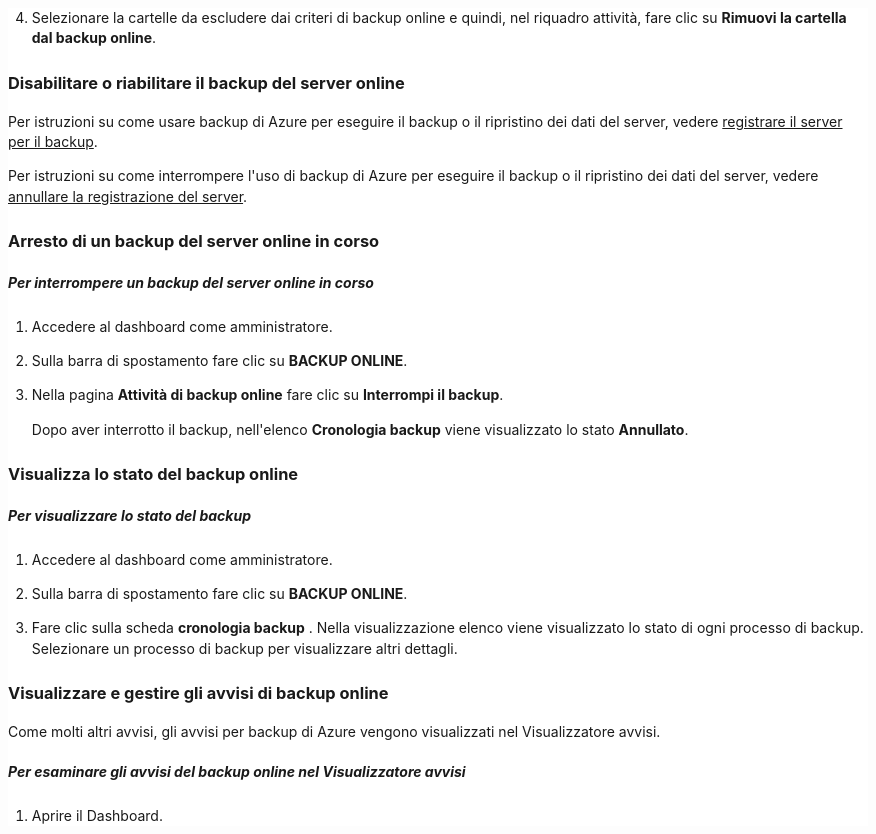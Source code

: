 4.  Selezionare la cartelle da escludere dai criteri di backup online e quindi, nel riquadro attività, fare clic su **Rimuovi la cartella dal backup online**.  
  
###  <a name="disable-or-re-enable-online-server-backup"></a><a name="BKMK_11"></a>Disabilitare o riabilitare il backup del server online  
 Per istruzioni su come usare backup di Azure per eseguire il backup o il ripristino dei dati del server, vedere [registrare il server per il backup](Manage-Online-Backup-in-Windows-Server-Essentials.md#BKMK_5).  
  
 Per istruzioni su come interrompere l'uso di backup di Azure per eseguire il backup o il ripristino dei dati del server, vedere [annullare la registrazione del server](Manage-Online-Backup-in-Windows-Server-Essentials.md#BKMK_6).  
  
###  <a name="stop-an-online-server-backup-in-progress"></a><a name="BKMK_12"></a>Arresto di un backup del server online in corso  
  
##### <a name="to-stop-an-online-server-backup-in-progress"></a>Per interrompere un backup del server online in corso  
  
1.  Accedere al dashboard come amministratore.  
  
2.  Sulla barra di spostamento fare clic su **BACKUP ONLINE**.  
  
3.  Nella pagina **Attività di backup online** fare clic su **Interrompi il backup**.  
  
     Dopo aver interrotto il backup, nell'elenco **Cronologia backup** viene visualizzato lo stato **Annullato**.  
  
###  <a name="view-online-backup-status"></a><a name="BKMK_13"></a>Visualizza lo stato del backup online  
  
##### <a name="to-view-the-backup-status"></a>Per visualizzare lo stato del backup  
  
1.  Accedere al dashboard come amministratore.  
  
2.  Sulla barra di spostamento fare clic su **BACKUP ONLINE**.  
  
3.  Fare clic sulla scheda **cronologia backup** . Nella visualizzazione elenco viene visualizzato lo stato di ogni processo di backup. Selezionare un processo di backup per visualizzare altri dettagli.  
  
###  <a name="view-and-manage-online-backup-alerts"></a><a name="BKMK_14"></a>Visualizzare e gestire gli avvisi di backup online  
 Come molti altri avvisi, gli avvisi per backup di Azure vengono visualizzati nel Visualizzatore avvisi.  
  
##### <a name="to-view-online-backup-alerts-in-the-alert-viewer"></a>Per esaminare gli avvisi del backup online nel Visualizzatore avvisi  
  
1. Aprire il Dashboard.  
  